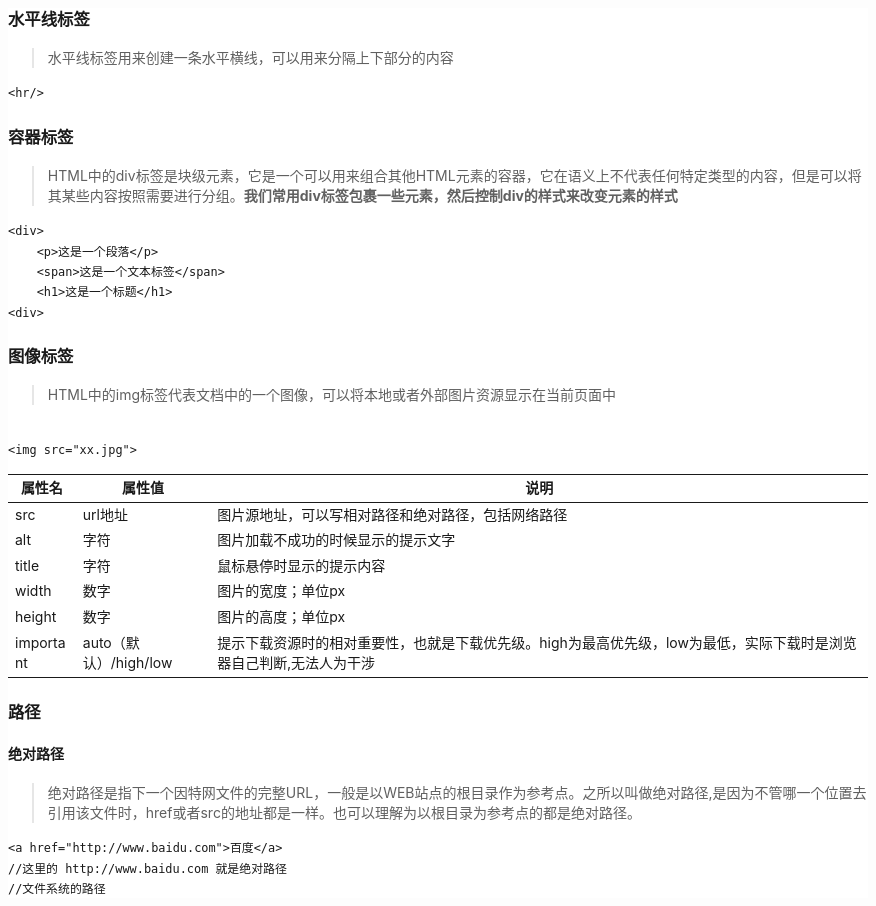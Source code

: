 ### 水平线标签

> 水平线标签用来创建一条水平横线，可以用来分隔上下部分的内容

```
<hr/>
```


### 容器标签

> HTML中的div标签是块级元素，它是一个可以用来组合其他HTML元素的容器，它在语义上不代表任何特定类型的内容，但是可以将其某些内容按照需要进行分组。**我们常用div标签包裹一些元素，然后控制div的样式来改变元素的样式**

```
<div>
    <p>这是一个段落</p>
    <span>这是一个文本标签</span>
    <h1>这是一个标题</h1>
<div>
```

### 图像标签


> HTML中的img标签代表文档中的一个图像，可以将本地或者外部图片资源显示在当前页面中

```

<img src="xx.jpg">
```

| 属性名    | 属性值                | 说明                                                         |
| --------- | --------------------- | ------------------------------------------------------------ |
| src       | url地址               | 图片源地址，可以写相对路径和绝对路径，包括网络路径           |
| alt       | 字符                  | 图片加载不成功的时候显示的提示文字                           |
| title     | 字符                  | 鼠标悬停时显示的提示内容                                     |
| width     | 数字                  | 图片的宽度；单位px                                           |
| height    | 数字                  | 图片的高度；单位px                                           |
| important | auto（默认）/high/low | 提示下载资源时的相对重要性，也就是下载优先级。high为最高优先级，low为最低，实际下载时是浏览器自己判断,无法人为干涉 |


### 路径

#### 绝对路径
> 绝对路径是指下一个因特网文件的完整URL，一般是以WEB站点的根目录作为参考点。之所以叫做绝对路径,是因为不管哪一个位置去引用该文件时，href或者src的地址都是一样。也可以理解为以根目录为参考点的都是绝对路径。

```
<a href="http://www.baidu.com">百度</a>
//这里的 http://www.baidu.com 就是绝对路径
//文件系统的路径
```
